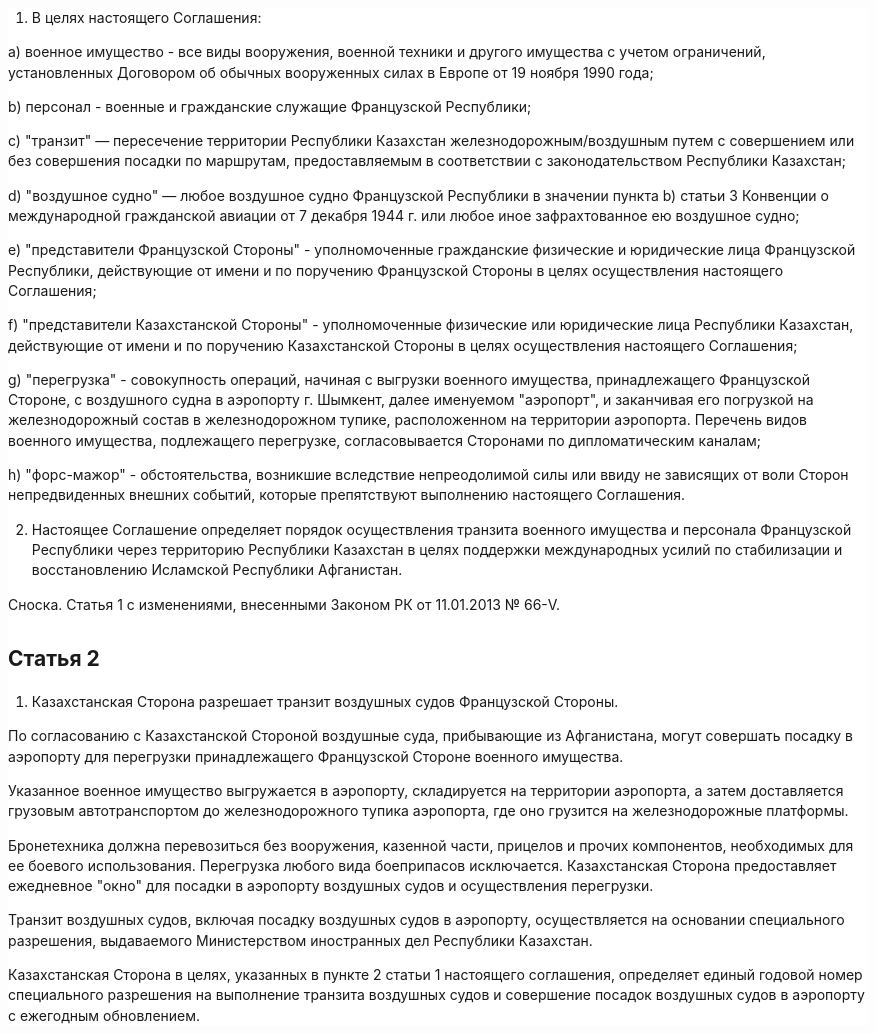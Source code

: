 1. В целях настоящего Соглашения:

a) военное имущество - все виды вооружения, военной техники и другого имущества с учетом ограничений, установленных Договором об обычных вооруженных силах в Европе от 19 ноября 1990 года;

b) персонал - военные и гражданские служащие Французской Республики;

с) "транзит" — пересечение территории Республики Казахстан железнодорожным/воздушным путем с совершением или без совершения посадки по маршрутам, предоставляемым в соответствии с законодательством Республики Казахстан;

d) "воздушное судно" — любое воздушное судно Французской Республики в значении пункта b) статьи 3 Конвенции о международной гражданской авиации от 7 декабря 1944 г. или любое иное зафрахтованное ею воздушное судно;

е) "представители Французской Стороны" - уполномоченные гражданские физические и юридические лица Французской Республики, действующие от имени и по поручению Французской Стороны в целях осуществления настоящего Соглашения;

f) "представители Казахстанской Стороны" - уполномоченные физические или юридические лица Республики Казахстан, действующие от имени и по поручению Казахстанской Стороны в целях осуществления настоящего Соглашения;

g) "перегрузка" - совокупность операций, начиная с выгрузки военного имущества, принадлежащего Французской Стороне, с воздушного судна в аэропорту г. Шымкент, далее именуемом "аэропорт", и заканчивая его погрузкой на железнодорожный состав в железнодорожном тупике, расположенном на территории аэропорта. Перечень видов военного имущества, подлежащего перегрузке, согласовывается Сторонами по дипломатическим каналам;

h) "форс-мажор" - обстоятельства, возникшие вследствие непреодолимой силы или ввиду не зависящих от воли Сторон непредвиденных внешних событий, которые препятствуют выполнению настоящего Соглашения.

2. Настоящее Соглашение определяет порядок осуществления транзита военного имущества и персонала Французской Республики через территорию Республики Казахстан в целях поддержки международных усилий по стабилизации и восстановлению Исламской Республики Афганистан.

Сноска. Статья 1 с изменениями, внесенными Законом РК от 11.01.2013 № 66-V.

## Статья 2

1. Казахстанская Сторона разрешает транзит воздушных судов Французской Стороны.

По согласованию с Казахстанской Стороной воздушные суда, прибывающие из Афганистана, могут совершать посадку в аэропорту для перегрузки принадлежащего Французской Стороне военного имущества.

Указанное военное имущество выгружается в аэропорту, складируется на территории аэропорта, а затем доставляется грузовым автотранспортом до железнодорожного тупика аэропорта, где оно грузится на железнодорожные платформы.

Бронетехника должна перевозиться без вооружения, казенной части, прицелов и прочих компонентов, необходимых для ее боевого использования. Перегрузка любого вида боеприпасов исключается. Казахстанская Сторона предоставляет ежедневное "окно" для посадки в аэропорту воздушных судов и осуществления перегрузки.

Транзит воздушных судов, включая посадку воздушных судов в аэропорту, осуществляется на основании специального разрешения, выдаваемого Министерством иностранных дел Республики Казахстан.

Казахстанская Сторона в целях, указанных в пункте 2 статьи 1 настоящего соглашения, определяет единый годовой номер специального разрешения на выполнение транзита воздушных судов и совершение посадок воздушных судов в аэропорту с ежегодным обновлением.

